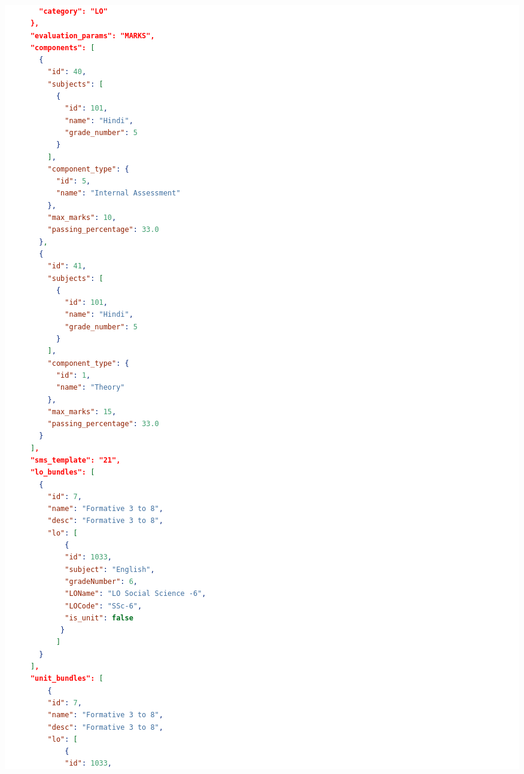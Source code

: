 ```json
        "category": "LO"
      },
      "evaluation_params": "MARKS",
      "components": [
        {
          "id": 40,
          "subjects": [
            {
              "id": 101,
              "name": "Hindi",
              "grade_number": 5
            }
          ],
          "component_type": {
            "id": 5,
            "name": "Internal Assessment"
          },
          "max_marks": 10,
          "passing_percentage": 33.0
        },
        {
          "id": 41,
          "subjects": [
            {
              "id": 101,
              "name": "Hindi",
              "grade_number": 5
            }
          ],
          "component_type": {
            "id": 1,
            "name": "Theory"
          },
          "max_marks": 15,
          "passing_percentage": 33.0
        }
      ],
      "sms_template": "21",
      "lo_bundles": [
        {
          "id": 7,
          "name": "Formative 3 to 8",
          "desc": "Formative 3 to 8",
          "lo": [
              {
              "id": 1033,
              "subject": "English",
              "gradeNumber": 6,
              "LOName": "LO Social Science -6",
              "LOCode": "SSc-6",
              "is_unit": false
             }
            ]
        }
      ],
      "unit_bundles": [
          {
          "id": 7,
          "name": "Formative 3 to 8",
          "desc": "Formative 3 to 8",
          "lo": [
              {
              "id": 1033,
```